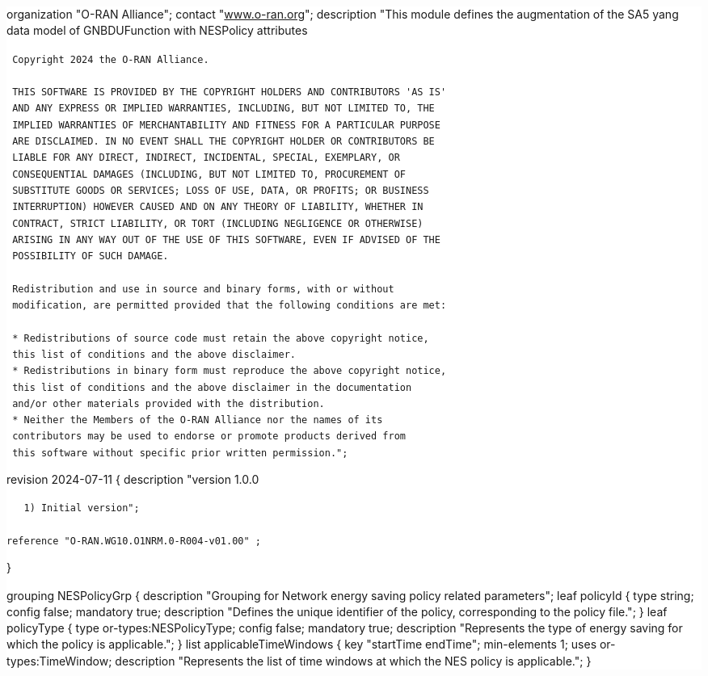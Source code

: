   organization
    "O-RAN Alliance";
  contact
    "www.o-ran.org";
  description
    "This module defines the augmentation of the SA5 yang data model of GNBDUFunction with NESPolicy attributes

     Copyright 2024 the O-RAN Alliance.

     THIS SOFTWARE IS PROVIDED BY THE COPYRIGHT HOLDERS AND CONTRIBUTORS 'AS IS'
     AND ANY EXPRESS OR IMPLIED WARRANTIES, INCLUDING, BUT NOT LIMITED TO, THE
     IMPLIED WARRANTIES OF MERCHANTABILITY AND FITNESS FOR A PARTICULAR PURPOSE
     ARE DISCLAIMED. IN NO EVENT SHALL THE COPYRIGHT HOLDER OR CONTRIBUTORS BE
     LIABLE FOR ANY DIRECT, INDIRECT, INCIDENTAL, SPECIAL, EXEMPLARY, OR
     CONSEQUENTIAL DAMAGES (INCLUDING, BUT NOT LIMITED TO, PROCUREMENT OF
     SUBSTITUTE GOODS OR SERVICES; LOSS OF USE, DATA, OR PROFITS; OR BUSINESS
     INTERRUPTION) HOWEVER CAUSED AND ON ANY THEORY OF LIABILITY, WHETHER IN
     CONTRACT, STRICT LIABILITY, OR TORT (INCLUDING NEGLIGENCE OR OTHERWISE)
     ARISING IN ANY WAY OUT OF THE USE OF THIS SOFTWARE, EVEN IF ADVISED OF THE
     POSSIBILITY OF SUCH DAMAGE.

     Redistribution and use in source and binary forms, with or without
     modification, are permitted provided that the following conditions are met:

     * Redistributions of source code must retain the above copyright notice,
     this list of conditions and the above disclaimer.
     * Redistributions in binary form must reproduce the above copyright notice,
     this list of conditions and the above disclaimer in the documentation
     and/or other materials provided with the distribution.
     * Neither the Members of the O-RAN Alliance nor the names of its
     contributors may be used to endorse or promote products derived from
     this software without specific prior written permission.";

  revision 2024-07-11 {
    description
      "version 1.0.0

       1) Initial version";

    reference "O-RAN.WG10.O1NRM.0-R004-v01.00" ;
  }

  grouping NESPolicyGrp {
    description
      "Grouping for Network energy saving policy related parameters";
    leaf policyId {
      type string;
      config false;
      mandatory true;
      description
        "Defines the unique identifier of the policy, corresponding to the policy file.";
    }
    leaf policyType {
      type or-types:NESPolicyType;
      config false;
      mandatory true;
      description
        "Represents the type of energy saving for which the policy is applicable.";
    }
    list applicableTimeWindows {
      key "startTime endTime";
      min-elements 1;
      uses or-types:TimeWindow;
      description
        "Represents the list of time windows at which the NES policy is applicable.";
    }